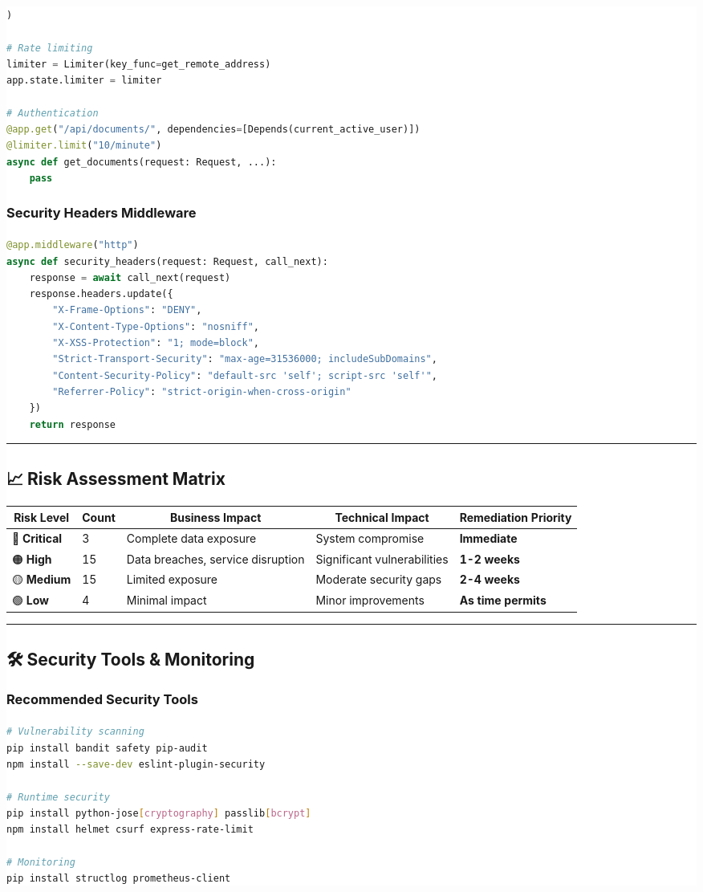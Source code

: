 ```python
)

# Rate limiting
limiter = Limiter(key_func=get_remote_address)
app.state.limiter = limiter

# Authentication
@app.get("/api/documents/", dependencies=[Depends(current_active_user)])
@limiter.limit("10/minute")
async def get_documents(request: Request, ...):
    pass
```

### **Security Headers Middleware**
```python
@app.middleware("http")
async def security_headers(request: Request, call_next):
    response = await call_next(request)
    response.headers.update({
        "X-Frame-Options": "DENY",
        "X-Content-Type-Options": "nosniff", 
        "X-XSS-Protection": "1; mode=block",
        "Strict-Transport-Security": "max-age=31536000; includeSubDomains",
        "Content-Security-Policy": "default-src 'self'; script-src 'self'",
        "Referrer-Policy": "strict-origin-when-cross-origin"
    })
    return response
```

---

## 📈 Risk Assessment Matrix

| **Risk Level** | **Count** | **Business Impact** | **Technical Impact** | **Remediation Priority** |
|---------------|-----------|---------------------|---------------------|----------------------|
| 🔴 **Critical** | 3 | Complete data exposure | System compromise | **Immediate** |
| 🟠 **High** | 15 | Data breaches, service disruption | Significant vulnerabilities | **1-2 weeks** |
| 🟡 **Medium** | 15 | Limited exposure | Moderate security gaps | **2-4 weeks** |
| 🟢 **Low** | 4 | Minimal impact | Minor improvements | **As time permits** |

---

## 🛠️ Security Tools & Monitoring

### **Recommended Security Tools**
```bash
# Vulnerability scanning
pip install bandit safety pip-audit
npm install --save-dev eslint-plugin-security

# Runtime security
pip install python-jose[cryptography] passlib[bcrypt]
npm install helmet csurf express-rate-limit

# Monitoring
pip install structlog prometheus-client
```
